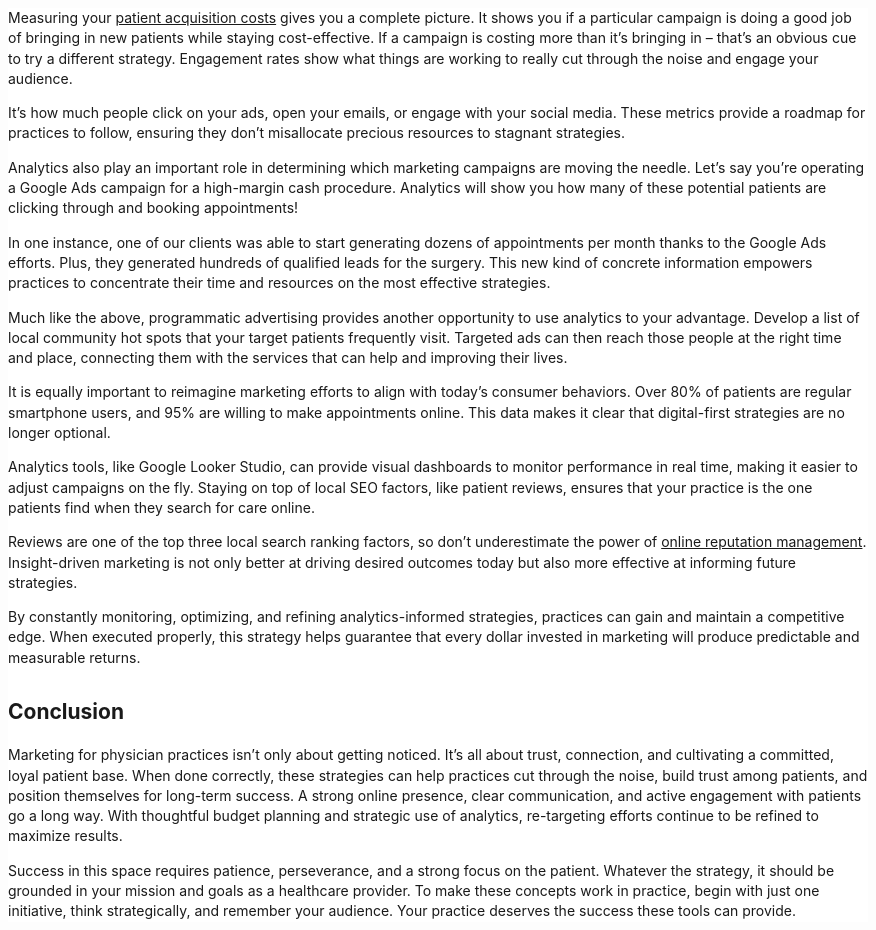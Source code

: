 Measuring your [patient acquisition costs](https://www.inboundmedic.com/blog/marketing-for-healthcare-focused-private-equity-firms/#:~:text=What%20is%20Patient%20Acquisition%20Cost) gives you a complete picture. It shows you if a particular campaign is doing a good job of bringing in new patients while staying cost-effective. If a campaign is costing more than it’s bringing in – that’s an obvious cue to try a different strategy. Engagement rates show what things are working to really cut through the noise and engage your audience.

It’s how much people click on your ads, open your emails, or engage with your social media. These metrics provide a roadmap for practices to follow, ensuring they don’t misallocate precious resources to stagnant strategies.

Analytics also play an important role in determining which marketing campaigns are moving the needle. Let’s say you’re operating a Google Ads campaign for a high-margin cash procedure. Analytics will show you how many of these potential patients are clicking through and booking appointments!

In one instance, one of our clients was able to start generating dozens of appointments per month thanks to the Google Ads efforts. Plus, they generated hundreds of qualified leads for the surgery. This new kind of concrete information empowers practices to concentrate their time and resources on the most effective strategies.

Much like the above, programmatic advertising provides another opportunity to use analytics to your advantage. Develop a list of local community hot spots that your target patients frequently visit. Targeted ads can then reach those people at the right time and place, connecting them with the services that can help and improving their lives.

It is equally important to reimagine marketing efforts to align with today’s consumer behaviors. Over 80% of patients are regular smartphone users, and 95% are willing to make appointments online. This data makes it clear that digital-first strategies are no longer optional.

Analytics tools, like Google Looker Studio, can provide visual dashboards to monitor performance in real time, making it easier to adjust campaigns on the fly. Staying on top of local SEO factors, like patient reviews, ensures that your practice is the one patients find when they search for care online.

Reviews are one of the top three local search ranking factors, so don’t underestimate the power of [online reputation management](https://www.inboundmedic.com/blog/high-converting-medical-marketing-services/#:~:text=Online%20Reputation%20Management). Insight-driven marketing is not only better at driving desired outcomes today but also more effective at informing future strategies.

By constantly monitoring, optimizing, and refining analytics-informed strategies, practices can gain and maintain a competitive edge. When executed properly, this strategy helps guarantee that every dollar invested in marketing will produce predictable and measurable returns.

## Conclusion

Marketing for physician practices isn’t only about getting noticed. It’s all about trust, connection, and cultivating a committed, loyal patient base. When done correctly, these strategies can help practices cut through the noise, build trust among patients, and position themselves for long-term success. A strong online presence, clear communication, and active engagement with patients go a long way. With thoughtful budget planning and strategic use of analytics, re-targeting efforts continue to be refined to maximize results.

Success in this space requires patience, perseverance, and a strong focus on the patient. Whatever the strategy, it should be grounded in your mission and goals as a healthcare provider. To make these concepts work in practice, begin with just one initiative, think strategically, and remember your audience. Your practice deserves the success these tools can provide.
